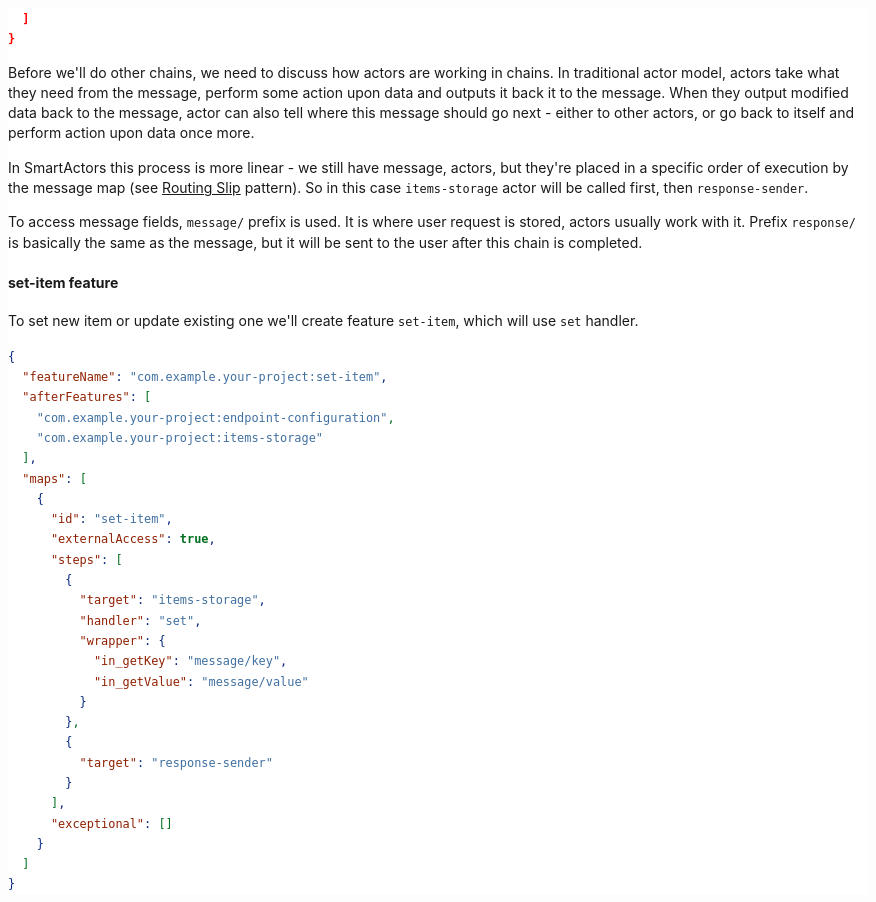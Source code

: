 ```json
  ]
}
```

Before we'll do other chains, we need to discuss how actors are working in chains. In traditional actor model, actors take what they need from the message, perform some action upon data and outputs it back it to the message. When they output modified data back to the message, actor can also tell where this message should go next - either to other actors, or go back to itself and perform action upon data once more.

In SmartActors this process is more linear - we still have message, actors, but they're placed in a specific order of execution by the message map (see [Routing Slip](https://www.enterpriseintegrationpatterns.com/patterns/messaging/RoutingTable.html) pattern). So in this case `items-storage` actor will be called first, then `response-sender`.

To access message fields, `message/` prefix is used. It is where user request is stored, actors usually work with it. Prefix `response/` is basically the same as the message, but it will be sent to the user after this chain is completed.

#### set-item feature
To set new item or update existing one we'll create feature `set-item`, which will use `set` handler.

```json
{
  "featureName": "com.example.your-project:set-item",
  "afterFeatures": [
    "com.example.your-project:endpoint-configuration",
    "com.example.your-project:items-storage"
  ],
  "maps": [
    {
      "id": "set-item",
      "externalAccess": true,
      "steps": [
        {
          "target": "items-storage",
          "handler": "set",
          "wrapper": {
            "in_getKey": "message/key",
            "in_getValue": "message/value"
          }
        },
        {
          "target": "response-sender"
        }
      ],
      "exceptional": []
    }
  ]
}
```
